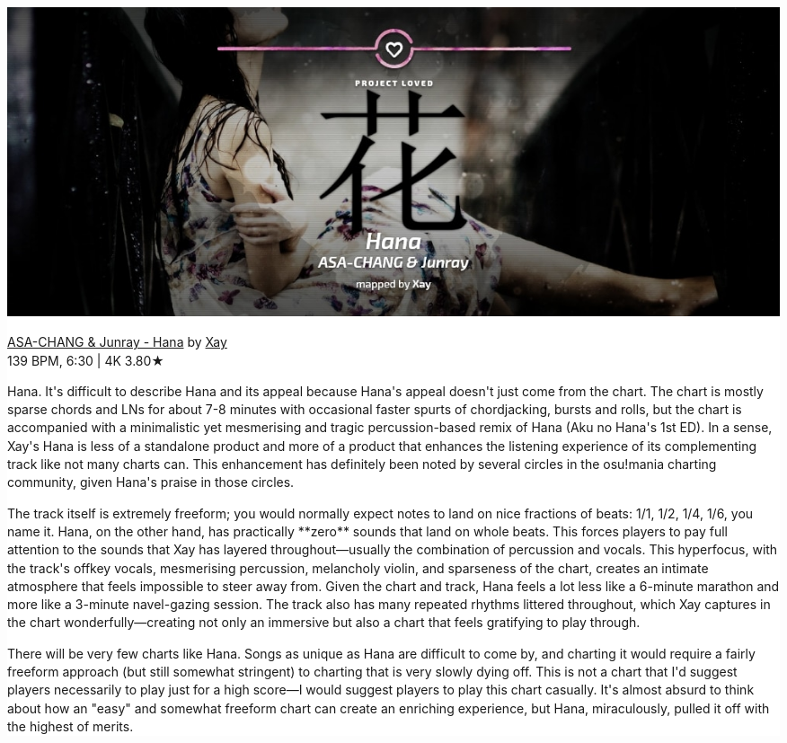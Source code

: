 [![](/wiki/shared/news/2019-05-06-project-loved-week-of-may-5th/mania/2-hana.jpg)](https://osu.ppy.sh/community/forums/topics/904542)

[ASA-CHANG & Junray - Hana](https://osu.ppy.sh/beatmapsets/773457#mania) by [Xay](https://osu.ppy.sh/users/961417)  
139 BPM, 6:30 | 4K 3.80★

Hana. It's difficult to describe Hana and its appeal because Hana's appeal doesn't just come from the chart. The chart is mostly sparse chords and LNs for about 7-8 minutes with occasional faster spurts of chordjacking, bursts and rolls, but the chart is accompanied with a minimalistic yet mesmerising and tragic percussion-based remix of Hana (Aku no Hana's 1st ED). In a sense, Xay's Hana is less of a standalone product and more of a product that enhances the listening experience of its complementing track like not many charts can. This enhancement has definitely been noted by several circles in the osu!mania charting community, given Hana's praise in those circles.

The track itself is extremely freeform; you would normally expect notes to land on nice fractions of beats: 1/1, 1/2, 1/4, 1/6, you name it. Hana, on the other hand, has practically \*\*zero\*\* sounds that land on whole beats. This forces players to pay full attention to the sounds that Xay has layered throughout—usually the combination of percussion and vocals. This hyperfocus, with the track's offkey vocals, mesmerising percussion, melancholy violin, and sparseness of the chart, creates an intimate atmosphere that feels impossible to steer away from. Given the chart and track, Hana feels a lot less like a 6-minute marathon and more like a 3-minute navel-gazing session. The track also has many repeated rhythms littered throughout, which Xay captures in the chart wonderfully—creating not only an immersive but also a chart that feels gratifying to play through.

There will be very few charts like Hana. Songs as unique as Hana are difficult to come by, and charting it would require a fairly freeform approach (but still somewhat stringent) to charting that is very slowly dying off. This is not a chart that I'd suggest players necessarily to play just for a high score—I would suggest players to play this chart casually. It's almost absurd to think about how an "easy" and somewhat freeform chart can create an enriching experience, but Hana, miraculously, pulled it off with the highest of merits.

